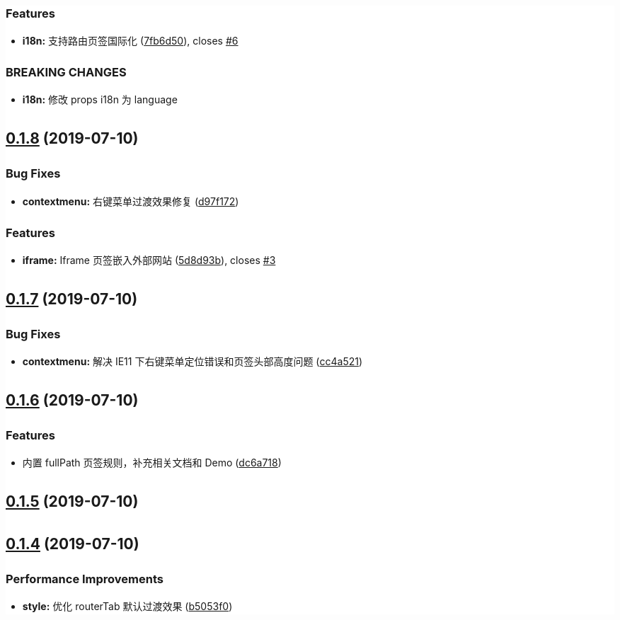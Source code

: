 ### Features

- **i18n:** 支持路由页签国际化 ([7fb6d50](https://github.com/bhuh12/vue-router-tab/commit/7fb6d50e0d3beaf82b91950fdb27f54b6ed21b60)), closes [#6](https://github.com/bhuh12/vue-router-tab/issues/6)

### BREAKING CHANGES

- **i18n:** 修改 props i18n 为 language

## [0.1.8](https://github.com/bhuh12/vue-router-tab/compare/v0.1.7...v0.1.8) (2019-07-10)

### Bug Fixes

- **contextmenu:** 右键菜单过渡效果修复 ([d97f172](https://github.com/bhuh12/vue-router-tab/commit/d97f172a430c1ceeb79d39adc4190e4e5fc3868e))

### Features

- **iframe:** Iframe 页签嵌入外部网站 ([5d8d93b](https://github.com/bhuh12/vue-router-tab/commit/5d8d93bfde4d287431767b8d2cda4c40c1c47126)), closes [#3](https://github.com/bhuh12/vue-router-tab/issues/3)

## [0.1.7](https://github.com/bhuh12/vue-router-tab/compare/v0.1.6...v0.1.7) (2019-07-10)

### Bug Fixes

- **contextmenu:** 解决 IE11 下右键菜单定位错误和页签头部高度问题 ([cc4a521](https://github.com/bhuh12/vue-router-tab/commit/cc4a521e46ccc744d7f6c8b4ad980e2446be3487))

## [0.1.6](https://github.com/bhuh12/vue-router-tab/compare/v0.1.5...v0.1.6) (2019-07-10)

### Features

- 内置 fullPath 页签规则，补充相关文档和 Demo ([dc6a718](https://github.com/bhuh12/vue-router-tab/commit/dc6a7183cca74dd7b4918346ac068a85ecc3271a))

## [0.1.5](https://github.com/bhuh12/vue-router-tab/compare/v0.1.4...v0.1.5) (2019-07-10)

## [0.1.4](https://github.com/bhuh12/vue-router-tab/compare/v0.1.3...v0.1.4) (2019-07-10)

### Performance Improvements

- **style:** 优化 routerTab 默认过渡效果 ([b5053f0](https://github.com/bhuh12/vue-router-tab/commit/b5053f0120714c2224a1006b624f716b20dc1cb1))
